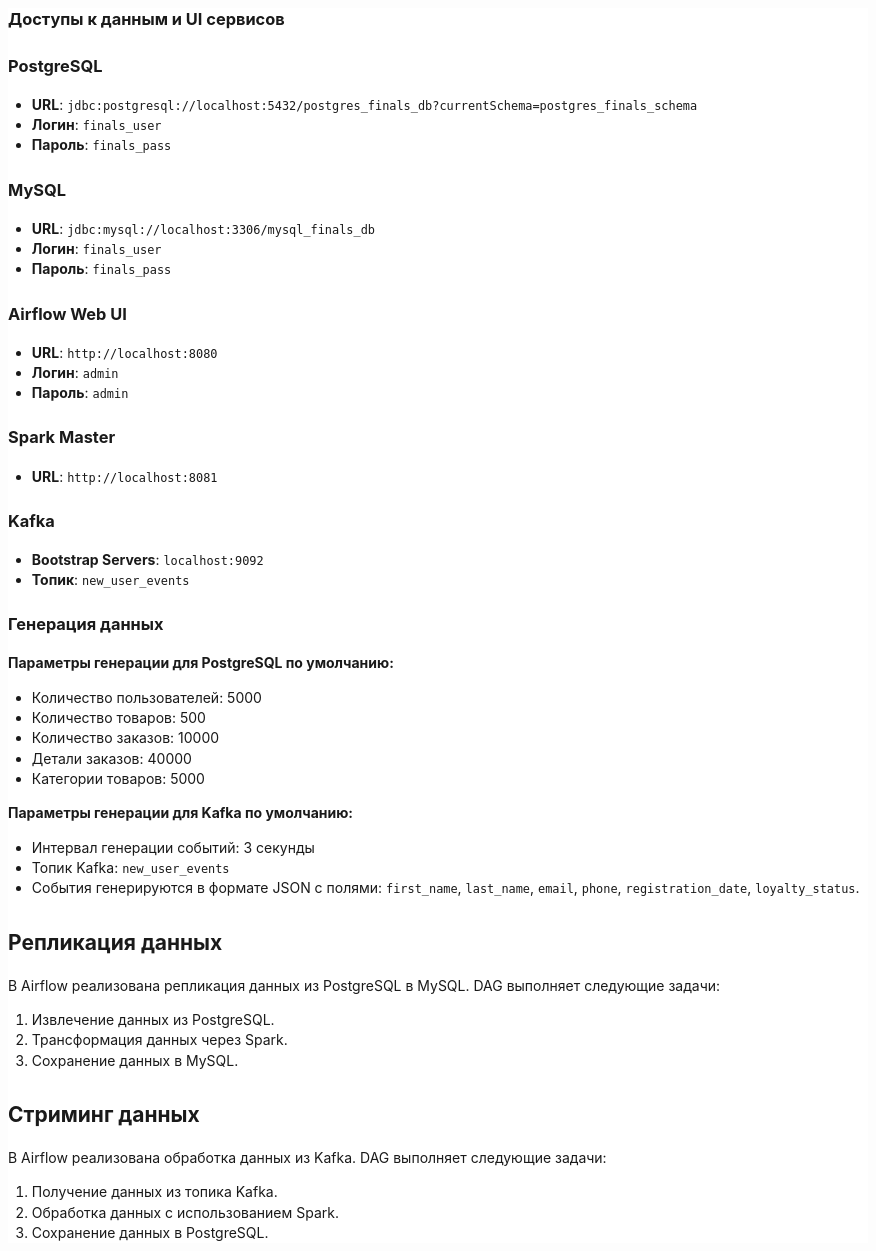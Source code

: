 ### Доступы к данным и UI сервисов

### PostgreSQL
- **URL**: `jdbc:postgresql://localhost:5432/postgres_finals_db?currentSchema=postgres_finals_schema`
- **Логин**: `finals_user`
- **Пароль**: `finals_pass`

### MySQL
- **URL**: `jdbc:mysql://localhost:3306/mysql_finals_db`
- **Логин**: `finals_user`
- **Пароль**: `finals_pass`

### Airflow Web UI
- **URL**: `http://localhost:8080`
- **Логин**: `admin`
- **Пароль**: `admin`

### Spark Master
- **URL**: `http://localhost:8081`

### Kafka
- **Bootstrap Servers**: `localhost:9092`
- **Топик**: `new_user_events`

### Генерация данных

**Параметры генерации для PostgreSQL по умолчанию:**
  - Количество пользователей: 5000
  - Количество товаров: 500
  - Количество заказов: 10000
  - Детали заказов: 40000
  - Категории товаров: 5000

**Параметры генерации для Kafka по умолчанию:**
  - Интервал генерации событий: 3 секунды
  - Топик Kafka: `new_user_events`
  - События генерируются в формате JSON с полями: `first_name`, `last_name`, `email`, `phone`, `registration_date`, `loyalty_status`.

## Репликация данных
В Airflow реализована репликация данных из PostgreSQL в MySQL. DAG выполняет следующие задачи:
1. Извлечение данных из PostgreSQL.
2. Трансформация данных через Spark.
3. Сохранение данных в MySQL.

## Стриминг данных
В Airflow реализована обработка данных из Kafka. DAG выполняет следующие задачи:
1. Получение данных из топика Kafka.
2. Обработка данных с использованием Spark.
3. Сохранение данных в PostgreSQL.
